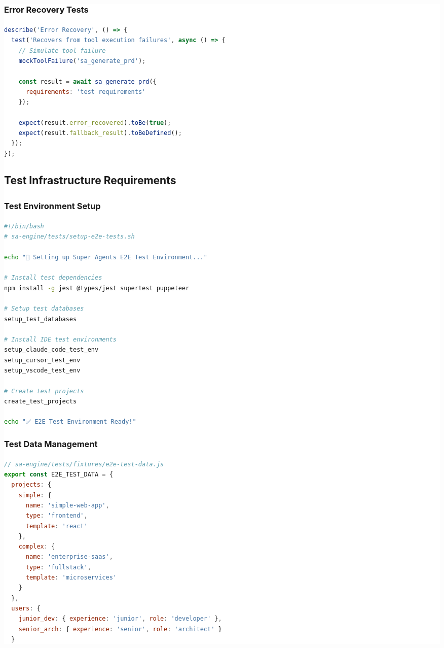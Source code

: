 ### Error Recovery Tests
```javascript
describe('Error Recovery', () => {
  test('Recovers from tool execution failures', async () => {
    // Simulate tool failure
    mockToolFailure('sa_generate_prd');
    
    const result = await sa_generate_prd({
      requirements: 'test requirements'
    });
    
    expect(result.error_recovered).toBe(true);
    expect(result.fallback_result).toBeDefined();
  });
});
```

## Test Infrastructure Requirements

### Test Environment Setup
```bash
#!/bin/bash
# sa-engine/tests/setup-e2e-tests.sh

echo "🚀 Setting up Super Agents E2E Test Environment..."

# Install test dependencies
npm install -g jest @types/jest supertest puppeteer

# Setup test databases
setup_test_databases

# Install IDE test environments
setup_claude_code_test_env
setup_cursor_test_env
setup_vscode_test_env

# Create test projects
create_test_projects

echo "✅ E2E Test Environment Ready!"
```

### Test Data Management
```javascript
// sa-engine/tests/fixtures/e2e-test-data.js
export const E2E_TEST_DATA = {
  projects: {
    simple: {
      name: 'simple-web-app',
      type: 'frontend',
      template: 'react'
    },
    complex: {
      name: 'enterprise-saas',
      type: 'fullstack',
      template: 'microservices'
    }
  },
  users: {
    junior_dev: { experience: 'junior', role: 'developer' },
    senior_arch: { experience: 'senior', role: 'architect' }
  }
```